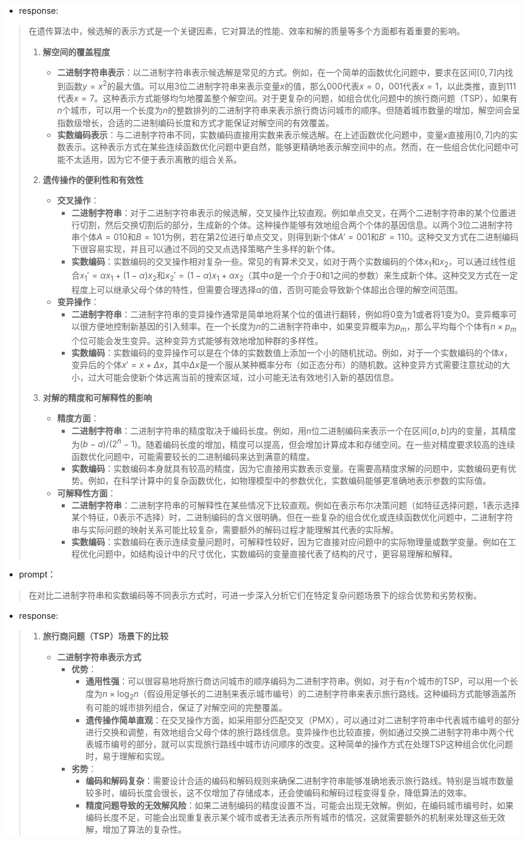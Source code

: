 - response:
<blockquote>

在遗传算法中，候选解的表示方式是一个关键因素，它对算法的性能、效率和解的质量等多个方面都有着重要的影响。

1. **解空间的覆盖程度**
    - **二进制字符串表示**：以二进制字符串表示候选解是常见的方式。例如，在一个简单的函数优化问题中，要求在区间$[0, 7]$内找到函数$y = x^2$的最大值。可以用3位二进制字符串来表示变量$x$的值，那么$000$代表$x = 0$，$001$代表$x = 1$，以此类推，直到$111$代表$x = 7$。这种表示方式能够均匀地覆盖整个解空间。对于更复杂的问题，如组合优化问题中的旅行商问题（TSP），如果有$n$个城市，可以用一个长度为$n$的整数排列的二进制字符串来表示旅行商访问城市的顺序。但随着城市数量的增加，解空间会呈指数级增长，合适的二进制编码长度和方式才能保证对解空间的有效覆盖。
    - **实数编码表示**：与二进制字符串不同，实数编码直接用实数来表示候选解。在上述函数优化问题中，变量$x$直接用$[0, 7]$内的实数表示。这种表示方式在某些连续函数优化问题中更自然，能够更精确地表示解空间中的点。然而，在一些组合优化问题中可能不太适用，因为它不便于表示离散的组合关系。

2. **遗传操作的便利性和有效性**
    - **交叉操作**：
        - **二进制字符串**：对于二进制字符串表示的候选解，交叉操作比较直观。例如单点交叉，在两个二进制字符串的某个位置进行切割，然后交换切割后的部分，生成新的个体。这种操作能够有效地组合两个个体的基因信息。以两个3位二进制字符串个体$A = 010$和$B = 101$为例，若在第2位进行单点交叉，则得到新个体$A' = 001$和$B' = 110$。这种交叉方式在二进制编码下很容易实现，并且可以通过不同的交叉点选择策略产生多样的新个体。
        - **实数编码**：实数编码的交叉操作相对复杂一些。常见的有算术交叉，如对于两个实数编码的个体$x_1$和$x_2$，可以通过线性组合$x_1' = \alpha x_1+(1 - \alpha)x_2$和$x_2'=(1 - \alpha)x_1+\alpha x_2$（其中$\alpha$是一个介于$0$和$1$之间的参数）来生成新个体。这种交叉方式在一定程度上可以继承父母个体的特性，但需要合理选择$\alpha$的值，否则可能会导致新个体超出合理的解空间范围。
    - **变异操作**：
        - **二进制字符串**：二进制字符串的变异操作通常是简单地将某个位的值进行翻转，例如将$0$变为$1$或者将$1$变为$0$。变异概率可以很方便地控制新基因的引入频率。在一个长度为$n$的二进制字符串中，如果变异概率为$p_m$，那么平均每个个体有$n\times p_m$个位可能会发生变异。这种变异方式能够有效地增加种群的多样性。
        - **实数编码**：实数编码的变异操作可以是在个体的实数数值上添加一个小的随机扰动。例如，对于一个实数编码的个体$x$，变异后的个体$x' = x + \Delta x$，其中$\Delta x$是一个服从某种概率分布（如正态分布）的随机数。这种变异方式需要注意扰动的大小，过大可能会使新个体远离当前的搜索区域，过小可能无法有效地引入新的基因信息。

3. **对解的精度和可解释性的影响**
    - **精度方面**：
        - **二进制字符串**：二进制字符串的精度取决于编码长度。例如，用$n$位二进制编码来表示一个在区间$[a, b]$内的变量，其精度为$(b - a)/(2^n - 1)$。随着编码长度的增加，精度可以提高，但会增加计算成本和存储空间。在一些对精度要求较高的连续函数优化问题中，可能需要较长的二进制编码来达到满意的精度。
        - **实数编码**：实数编码本身就具有较高的精度，因为它直接用实数表示变量。在需要高精度求解的问题中，实数编码更有优势。例如，在科学计算中的复杂函数优化，如物理模型中的参数优化，实数编码能够更准确地表示参数的实际值。
    - **可解释性方面**：
        - **二进制字符串**：二进制字符串的可解释性在某些情况下比较直观。例如在表示布尔决策问题（如特征选择问题，$1$表示选择某个特征，$0$表示不选择）时，二进制编码的含义很明确。但在一些复杂的组合优化或连续函数优化问题中，二进制字符串与实际问题的映射关系可能比较复杂，需要额外的解码过程才能理解其代表的实际解。
        - **实数编码**：实数编码在表示连续变量问题时，可解释性较好，因为它直接对应问题中的实际物理量或数学变量。例如在工程优化问题中，如结构设计中的尺寸优化，实数编码的变量直接代表了结构的尺寸，更容易理解和解释。
</blockquote>

- prompt：

<blockquote>
在对比二进制字符串和实数编码等不同表示方式时，可进一步深入分析它们在特定复杂问题场景下的综合优势和劣势权衡。
</blockquote>

- response:
<blockquote>

1. **旅行商问题（TSP）场景下的比较**

    - **二进制字符串表示方式**
        - **优势**：
            - **通用性强**：可以很容易地将旅行商访问城市的顺序编码为二进制字符串。例如，对于有$n$个城市的TSP，可以用一个长度为$n\times\log_2n$（假设用足够长的二进制来表示城市编号）的二进制字符串来表示旅行路线。这种编码方式能够涵盖所有可能的城市排列组合，保证了对解空间的完整覆盖。
            - **遗传操作简单直观**：在交叉操作方面，如采用部分匹配交叉（PMX），可以通过对二进制字符串中代表城市编号的部分进行交换和调整，有效地组合父母个体的旅行路线信息。变异操作也比较直接，例如通过交换二进制字符串中两个代表城市编号的部分，就可以实现旅行路线中城市访问顺序的改变。这种简单的操作方式在处理TSP这种组合优化问题时，易于理解和实现。
        - **劣势**：
            - **编码和解码复杂**：需要设计合适的编码和解码规则来确保二进制字符串能够准确地表示旅行路线。特别是当城市数量较多时，编码长度会很长，这不仅增加了存储成本，还会使编码和解码过程变得复杂，降低算法的效率。
            - **精度问题导致的无效解风险**：如果二进制编码的精度设置不当，可能会出现无效解。例如，在编码城市编号时，如果编码长度不足，可能会出现重复表示某个城市或者无法表示所有城市的情况，这就需要额外的机制来处理这些无效解，增加了算法的复杂性。
